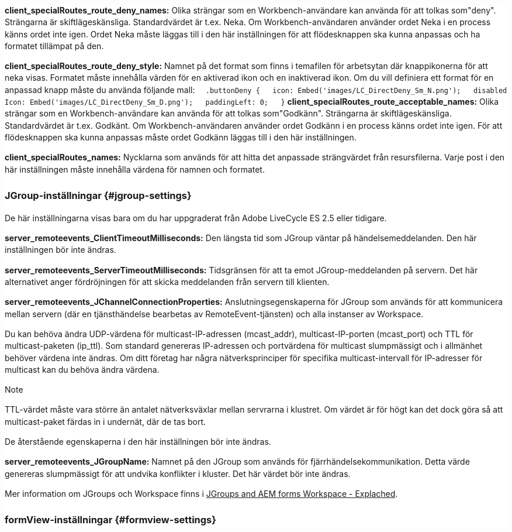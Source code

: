 **client_specialRoutes_route_deny_names:** Olika strängar som en Workbench-användare kan använda för att tolkas som&quot;deny&quot;. Strängarna är skiftlägeskänsliga. Standardvärdet är t.ex. Neka. Om Workbench-användaren använder ordet Neka i en process känns ordet inte igen. Ordet Neka måste läggas till i den här inställningen för att flödesknappen ska kunna anpassas och ha formatet tillämpat på den.

**client_specialRoutes_route_deny_style:** Namnet på det format som finns i temafilen för arbetsytan där knappikonerna för att neka visas. Formatet måste innehålla värden för en aktiverad ikon och en inaktiverad ikon. Om du vill definiera ett format för en anpassad knapp måste du använda följande mall:
`  .buttonDeny {   icon: Embed('images/LC_DirectDeny_Sm_N.png');   disabledIcon: Embed('images/LC_DirectDeny_Sm_D.png');   paddingLeft: 0;   }` **client_specialRoutes_route_acceptable_names:** Olika strängar som en Workbench-användare kan använda för att tolkas som&quot;Godkänn&quot;. Strängarna är skiftlägeskänsliga. Standardvärdet är t.ex. Godkänt. Om Workbench-användaren använder ordet Godkänn i en process känns ordet inte igen. För att flödesknappen ska kunna anpassas måste ordet Godkänn läggas till i den här inställningen.

**client_specialRoutes_names:** Nycklarna som används för att hitta det anpassade strängvärdet från resursfilerna. Varje post i den här inställningen måste innehålla värdena för namnen och formatet.

### JGroup-inställningar {#jgroup-settings}

De här inställningarna visas bara om du har uppgraderat från Adobe LiveCycle ES 2.5 eller tidigare.

**server_remoteevents_ClientTimeoutMilliseconds:** Den längsta tid som JGroup väntar på händelsemeddelanden. Den här inställningen bör inte ändras.

**server_remoteevents_ServerTimeoutMilliseconds:** Tidsgränsen för att ta emot JGroup-meddelanden på servern. Det här alternativet anger fördröjningen för att skicka meddelanden från servern till klienten.

**server_remoteevents_JChannelConnectionProperties:** Anslutningsegenskaperna för JGroup som används för att kommunicera mellan servern (där en tjänsthändelse bearbetas av RemoteEvent-tjänsten) och alla instanser av Workspace.

Du kan behöva ändra UDP-värdena för multicast-IP-adressen (mcast_addr), multicast-IP-porten (mcast_port) och TTL för multicast-paketen (ip_ttl). Som standard genereras IP-adressen och portvärdena för multicast slumpmässigt och i allmänhet behöver värdena inte ändras. Om ditt företag har några nätverksprinciper för specifika multicast-intervall för IP-adresser för multicast kan du behöva ändra värdena.

>[!NOTE]
>
>TTL-värdet måste vara större än antalet nätverksväxlar mellan servrarna i klustret. Om värdet är för högt kan det dock göra så att multicast-paket färdas in i undernät, där de tas bort.

De återstående egenskaperna i den här inställningen bör inte ändras.

**server_remoteevents_JGroupName:** Namnet på den JGroup som används för fjärrhändelsekommunikation. Detta värde genereras slumpmässigt för att undvika konflikter i kluster. Det här värdet bör inte ändras.

Mer information om JGroups och Workspace finns i [JGroups and AEM forms Workspace - Explached](https://blogs.adobe.com/livecycle/2011/03/jgroups-and-livecycle-workspace-explained.html).

### formView-inställningar {#formview-settings}
